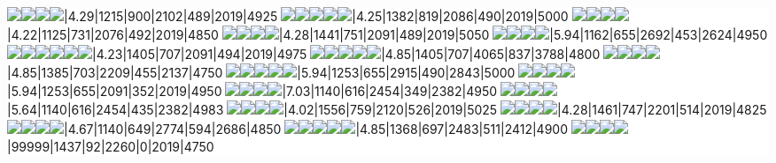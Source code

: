 ![](/item/3153.png)![](/item/1001.png)![](/item/1055.png)![](/item/1037.png)|4.29|1215|900|2102|489|2019|4925
![](/item/3095.png)![](/item/1001.png)![](/item/1053.png)![](/item/1055.png)![](/item/1036.png)|4.25|1382|819|2086|490|2019|5000
![](/item/3124.png)![](/item/1001.png)![](/item/1053.png)![](/item/1055.png)|4.22|1125|731|2076|492|2019|4850
![](/item/3031.png)![](/item/1001.png)![](/item/1053.png)![](/item/1055.png)|4.28|1441|751|2091|489|2019|5050
![](/item/3748.png)![](/item/1001.png)![](/item/1053.png)![](/item/1055.png)|5.94|1162|655|2692|453|2624|4950
![](/item/3006.png)![](/item/1053.png)![](/item/1055.png)![](/item/1038.png)![](/item/1037.png)![](/item/1036.png)|4.23|1405|707|2091|494|2019|4975
![](/item/3156.png)![](/item/1001.png)![](/item/1053.png)![](/item/1055.png)![](/item/1036.png)|4.85|1405|707|4065|837|3788|4800
![](/item/6692.png)![](/item/1001.png)![](/item/1053.png)![](/item/1055.png)|4.85|1385|703|2209|455|2137|4750
![](/item/3026.png)![](/item/1001.png)![](/item/1053.png)![](/item/1055.png)![](/item/1036.png)|5.94|1253|655|2915|490|2843|5000
![](/item/6333.png)![](/item/1001.png)![](/item/1053.png)![](/item/1055.png)|5.94|1253|655|2091|352|2019|4950
![](/item/6632.png)![](/item/1001.png)![](/item/1053.png)![](/item/1055.png)|7.03|1140|616|2454|349|2382|4950
![](/item/3078.png)![](/item/1001.png)![](/item/1053.png)![](/item/1055.png)|5.64|1140|616|2454|435|2382|4983
![](/item/3074.png)![](/item/1001.png)![](/item/1055.png)![](/item/1037.png)|4.02|1556|759|2120|526|2019|5025
![](/item/3072.png)![](/item/1001.png)![](/item/1055.png)![](/item/1037.png)|4.28|1461|747|2201|514|2019|4825
![](/item/3091.png)![](/item/1001.png)![](/item/1053.png)![](/item/1055.png)|4.67|1140|649|2774|594|2686|4850
![](/item/3814.png)![](/item/1001.png)![](/item/1053.png)![](/item/1055.png)![](/item/1036.png)|4.85|1368|697|2483|511|2412|4900
![](/item/6691.png)![](/item/1001.png)![](/item/1053.png)![](/item/1055.png)|99999|1437|92|2260|0|2019|4750










































